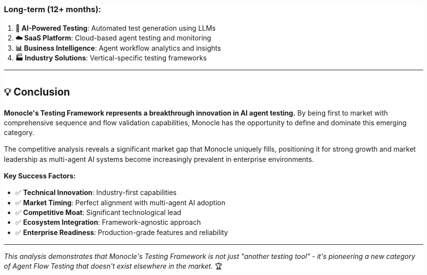### **Long-term (12+ months):**
1. **🤖 AI-Powered Testing**: Automated test generation using LLMs
2. **☁️ SaaS Platform**: Cloud-based agent testing and monitoring
3. **📊 Business Intelligence**: Agent workflow analytics and insights
4. **🏭 Industry Solutions**: Vertical-specific testing frameworks

---

## 💡 Conclusion

**Monocle's Testing Framework represents a breakthrough innovation in AI agent testing.** By being first to market with comprehensive sequence and flow validation capabilities, Monocle has the opportunity to define and dominate this emerging category.

The competitive analysis reveals a significant market gap that Monocle uniquely fills, positioning it for strong growth and market leadership as multi-agent AI systems become increasingly prevalent in enterprise environments.

**Key Success Factors:**
- ✅ **Technical Innovation**: Industry-first capabilities
- ✅ **Market Timing**: Perfect alignment with multi-agent AI adoption
- ✅ **Competitive Moat**: Significant technological lead
- ✅ **Ecosystem Integration**: Framework-agnostic approach
- ✅ **Enterprise Readiness**: Production-grade features and reliability

---

*This analysis demonstrates that Monocle's Testing Framework is not just "another testing tool" - it's pioneering a new category of Agent Flow Testing that doesn't exist elsewhere in the market.* 🏆